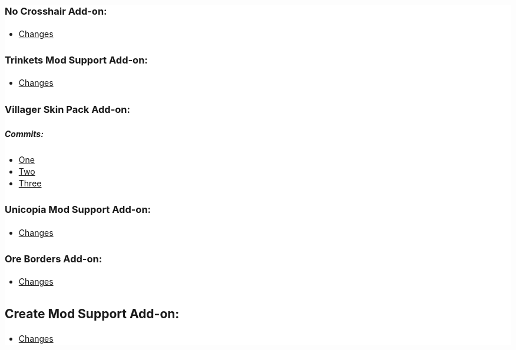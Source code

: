 ### No Crosshair Add-on:
- [Changes](https://github.com/Love-and-Tolerance/No-Crosshair/commit/c1cffd4d5b148a9b425b6245c583e4001e5be353)

### Trinkets Mod Support Add-on:
- [Changes](https://github.com/Love-and-Tolerance/Trinkets-Mod-Support/commit/1653d0b3465041bc9f72b2fcb19babd716d98e47)

### Villager Skin Pack Add-on:
##### Commits:
  - [One](https://github.com/Love-and-Tolerance/Villager-Skin-Pack/commit/3fa409fc2b0dac2431e24a2dcf30b75e52da2c9c)
  - [Two](https://github.com/Love-and-Tolerance/Villager-Skin-Pack/commit/3733c7b067aadb1c9b8c3b488788c2e2621d81bb)
  - [Three](https://github.com/Love-and-Tolerance/Villager-Skin-Pack/commit/df26ccb27690b66dc966f174cb09950877d57a98)

### Unicopia Mod Support Add-on:
- [Changes](https://github.com/Love-and-Tolerance/Unicopia-Mod-Support/compare/40df51de48a78ded8dff3bd462b336b6f7c4cb9e...8acd4c240c44a04c77346271a58db8b7092fa9fb)

### Ore Borders Add-on:
- [Changes](https://github.com/Love-and-Tolerance/Ore-Borders/compare/b6f5783d3c3b20b9d10dee81560d5f58763c2fa2...a7dbee77916787b6ad1e65e110b5fb38507e694d)

## Create Mod Support Add-on:
- [Changes](https://github.com/Love-and-Tolerance/Create-Mod-Support/compare/f364d965b4bac46a10094cda9ca4b047a64f7323...163a6647f647eaf0968908217beeadacbd089e0f)
